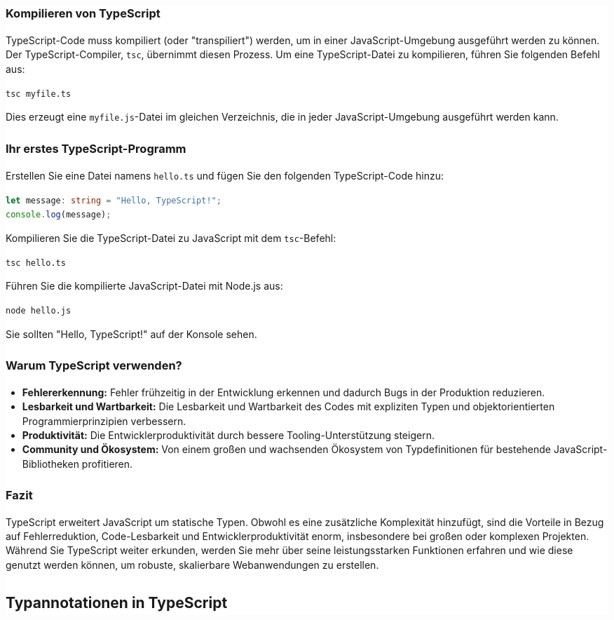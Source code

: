### Kompilieren von TypeScript

TypeScript-Code muss kompiliert (oder "transpiliert") werden, um in einer JavaScript-Umgebung ausgeführt werden zu können. Der TypeScript-Compiler, `tsc`, übernimmt diesen Prozess. Um eine TypeScript-Datei zu kompilieren, führen Sie folgenden Befehl aus:

```bash
tsc myfile.ts
```

Dies erzeugt eine `myfile.js`-Datei im gleichen Verzeichnis, die in jeder JavaScript-Umgebung ausgeführt werden kann.

### Ihr erstes TypeScript-Programm

Erstellen Sie eine Datei namens `hello.ts` und fügen Sie den folgenden TypeScript-Code hinzu:

```typescript
let message: string = "Hello, TypeScript!";
console.log(message);
```

Kompilieren Sie die TypeScript-Datei zu JavaScript mit dem `tsc`-Befehl:

```bash
tsc hello.ts
```

Führen Sie die kompilierte JavaScript-Datei mit Node.js aus:

```bash
node hello.js
```

Sie sollten "Hello, TypeScript!" auf der Konsole sehen.

### Warum TypeScript verwenden?

- **Fehlererkennung:** Fehler frühzeitig in der Entwicklung erkennen und dadurch Bugs in der Produktion reduzieren.
- **Lesbarkeit und Wartbarkeit:** Die Lesbarkeit und Wartbarkeit des Codes mit expliziten Typen und objektorientierten Programmierprinzipien verbessern.
- **Produktivität:** Die Entwicklerproduktivität durch bessere Tooling-Unterstützung steigern.
- **Community und Ökosystem:** Von einem großen und wachsenden Ökosystem von Typdefinitionen für bestehende JavaScript-Bibliotheken profitieren.

### Fazit

TypeScript erweitert JavaScript um statische Typen. Obwohl es eine zusätzliche Komplexität hinzufügt, sind die Vorteile in Bezug auf Fehlerreduktion, Code-Lesbarkeit und Entwicklerproduktivität enorm, insbesondere bei großen oder komplexen Projekten. Während Sie TypeScript weiter erkunden, werden Sie mehr über seine leistungsstarken Funktionen erfahren und wie diese genutzt werden können, um robuste, skalierbare Webanwendungen zu erstellen.

## Typannotationen in TypeScript
